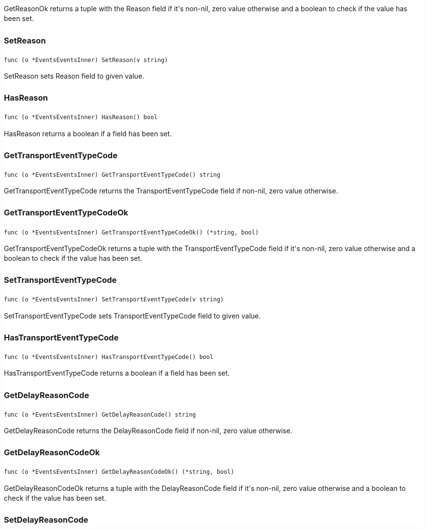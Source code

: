 GetReasonOk returns a tuple with the Reason field if it's non-nil, zero value otherwise
and a boolean to check if the value has been set.

### SetReason

`func (o *EventsEventsInner) SetReason(v string)`

SetReason sets Reason field to given value.

### HasReason

`func (o *EventsEventsInner) HasReason() bool`

HasReason returns a boolean if a field has been set.

### GetTransportEventTypeCode

`func (o *EventsEventsInner) GetTransportEventTypeCode() string`

GetTransportEventTypeCode returns the TransportEventTypeCode field if non-nil, zero value otherwise.

### GetTransportEventTypeCodeOk

`func (o *EventsEventsInner) GetTransportEventTypeCodeOk() (*string, bool)`

GetTransportEventTypeCodeOk returns a tuple with the TransportEventTypeCode field if it's non-nil, zero value otherwise
and a boolean to check if the value has been set.

### SetTransportEventTypeCode

`func (o *EventsEventsInner) SetTransportEventTypeCode(v string)`

SetTransportEventTypeCode sets TransportEventTypeCode field to given value.

### HasTransportEventTypeCode

`func (o *EventsEventsInner) HasTransportEventTypeCode() bool`

HasTransportEventTypeCode returns a boolean if a field has been set.

### GetDelayReasonCode

`func (o *EventsEventsInner) GetDelayReasonCode() string`

GetDelayReasonCode returns the DelayReasonCode field if non-nil, zero value otherwise.

### GetDelayReasonCodeOk

`func (o *EventsEventsInner) GetDelayReasonCodeOk() (*string, bool)`

GetDelayReasonCodeOk returns a tuple with the DelayReasonCode field if it's non-nil, zero value otherwise
and a boolean to check if the value has been set.

### SetDelayReasonCode
